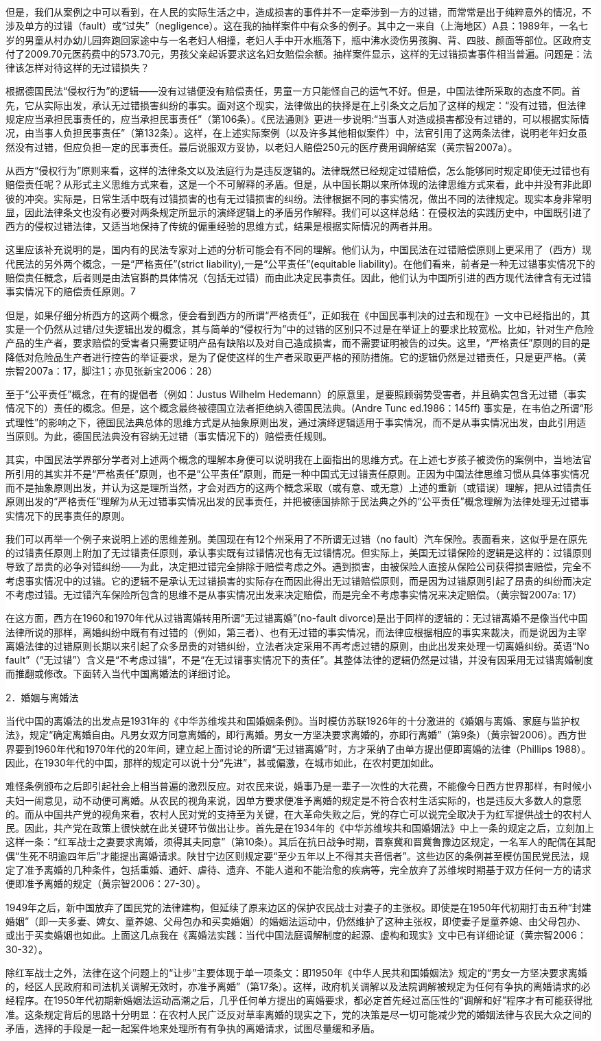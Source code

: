 但是，我们从案例之中可以看到，在人民的实际生活之中，造成损害的事件并不一定牵涉到一方的过错，而常常是出于纯粹意外的情况，不涉及单方的过错（fault）或“过失”（negligence）。这在我的抽样案件中有众多的例子。其中之一来自（上海地区）A县：1989年，一名七岁的男童从村办幼儿园奔跑回家途中与一名老妇人相撞，老妇人手中开水瓶落下，瓶中沸水烫伤男孩胸、背、四肢、颜面等部位。区政府支付了2009.70元医药费中的573.70元，男孩父亲起诉要求这名妇女赔偿余额。抽样案件显示，这样的无过错损害事件相当普遍。问题是：法律该怎样对待这样的无过错损失？

根据德国民法“侵权行为”的逻辑――没有过错便没有赔偿责任，男童一方只能怪自己的运气不好。但是，中国法律所采取的态度不同。首先，它从实际出发，承认无过错损害纠纷的事实。面对这个现实，法律做出的抉择是在上引条文之后加了这样的规定：“没有过错，但法律规定应当承担民事责任的，应当承担民事责任”（第106条）。《民法通则》更进一步说明:“当事人对造成损害都没有过错的，可以根据实际情况，由当事人负担民事责任”（第132条）。这样，在上述实际案例（以及许多其他相似案件）中，法官引用了这两条法律，说明老年妇女虽然没有过错，但应负担一定的民事责任。最后说服双方妥协，以老妇人赔偿250元的医疗费用调解结案（黄宗智2007a）。

从西方“侵权行为”原则来看，这样的法律条文以及法庭行为是违反逻辑的。法律既然已经规定过错赔偿，怎么能够同时规定即使无过错也有赔偿责任呢？从形式主义思维方式来看，这是一个不可解释的矛盾。但是，从中国长期以来所体现的法律思维方式来看，此中并没有非此即彼的冲突。实际是，日常生活中既有过错损害的也有无过错损害的纠纷。法律根据不同的事实情况，做出不同的法律规定。现实本身非常明显，因此法律条文也没有必要对两条规定所显示的演绎逻辑上的矛盾另作解释。我们可以这样总结：在侵权法的实践历史中，中国既引进了西方的侵权过错法律，又适当地保持了传统的偏重经验的思维方式，结果是根据实际情况的两者并用。

这里应该补充说明的是，国内有的民法专家对上述的分析可能会有不同的理解。他们认为，中国民法在过错赔偿原则上更采用了（西方）现代民法的另外两个概念，一是“严格责任”(strict liability),一是“公平责任”(equitable liability)。在他们看来，前者是一种无过错事实情况下的赔偿责任概念，后者则是由法官斟酌具体情况（包括无过错）而由此决定民事责任。因此，他们认为中国所引进的西方现代法律含有无过错事实情况下的赔偿责任原则。7

但是，如果仔细分析西方的这两个概念，便会看到西方的所谓“严格责任”，正如我在《中国民事判决的过去和现在》一文中已经指出的，其实是一个仍然从过错/过失逻辑出发的概念，其与简单的“侵权行为”中的过错的区别只不过是在举证上的要求比较宽松。比如，针对生产危险产品的生产者，要求赔偿的受害者只需要证明产品有缺陷以及对自己造成损害，而不需要证明被告的过失。这里，“严格责任”原则的目的是降低对危险品生产者进行控告的举证要求，是为了促使这样的生产者采取更严格的预防措施。它的逻辑仍然是过错责任，只是更严格。（黄宗智2007a：17，脚注1；亦见张新宝2006：28）

至于“公平责任”概念，在有的提倡者（例如：Justus Wilhelm Hedemann）的原意里，是要照顾弱势受害者，并且确实包含无过错（事实情况下的）责任的概念。但是，这个概念最终被德国立法者拒绝纳入德国民法典。(Andre Tunc ed.1986：145ff) 事实是，在韦伯之所谓“形式理性”的影响之下，德国民法典总体的思维方式是从抽象原则出发，通过演绎逻辑适用于事实情况，而不是从事实情况出发，由此引用适当原则。为此，德国民法典没有容纳无过错（事实情况下的）赔偿责任规则。

其实，中国民法学界部分学者对上述两个概念的理解本身便可以说明我在上面指出的思维方式。在上述七岁孩子被烫伤的案例中，当地法官所引用的其实并不是“严格责任”原则，也不是“公平责任”原则，而是一种中国式无过错责任原则。正因为中国法律思维习惯从具体事实情况而不是抽象原则出发，并认为这是理所当然，才会对西方的这两个概念采取（或有意、或无意）上述的重新（或错误）理解，把从过错责任原则出发的“严格责任”理解为从无过错事实情况出发的民事责任，并把被德国排除于民法典之外的“公平责任”概念理解为法律处理无过错事实情况下的民事责任的原则。

我们可以再举一个例子来说明上述的思维差别。美国现在有12个州采用了不所谓无过错（no fault）汽车保险。表面看来，这似乎是在原先的过错责任原则上附加了无过错责任原则，承认事实既有过错情况也有无过错情况。但实际上，美国无过错保险的逻辑是这样的：过错原则导致了昂贵的必争对错纠纷――为此，决定把过错完全排除于赔偿考虑之外。遇到损害，由被保险人直接从保险公司获得损害赔偿，完全不考虑事实情况中的过错。它的逻辑不是承认无过错损害的实际存在而因此得出无过错赔偿原则，而是因为过错原则引起了昂贵的纠纷而决定不考虑过错。无过错汽车保险所包含的思维不是从事实情况出发来决定赔偿，而是完全不考虑事实情况来决定赔偿。（黄宗智2007a: 17）

在这方面，西方在1960和1970年代从过错离婚转用所谓“无过错离婚”(no-fault divorce)是出于同样的逻辑的：无过错离婚不是像当代中国法律所说的那样，离婚纠纷中既有有过错的（例如，第三者）、也有无过错的事实情况，而法律应根据相应的事实来裁决，而是说因为主宰离婚法律的过错原则长期以来引起了众多昂贵的对错纠纷，立法者决定采用不再考虑过错的原则，由此出发来处理一切离婚纠纷。英语“No fault”（“无过错”）含义是“不考虑过错”，不是“在无过错事实情况下的责任”。其整体法律的逻辑仍然是过错，并没有因采用无过错离婚制度而推翻或修改。下面转入当代中国离婚法的详细讨论。

2．婚姻与离婚法

当代中国的离婚法的出发点是1931年的《中华苏维埃共和国婚姻条例》。当时模仿苏联1926年的十分激进的《婚姻与离婚、家庭与监护权法》，规定“确定离婚自由。凡男女双方同意离婚的，即行离婚。男女一方坚决要求离婚的，亦即行离婚”（第9条）（黄宗智2006）。西方世界要到1960年代和1970年代的20年间，建立起上面讨论的所谓“无过错离婚”时，方才采纳了由单方提出便即离婚的法律（Phillips 1988）。因此，在1930年代的中国，那样的规定可以说十分“先进”，甚或偏激，在城市如此，在农村更加如此。

难怪条例颁布之后即引起社会上相当普遍的激烈反应。对农民来说，婚事乃是一辈子一次性的大花费，不能像今日西方世界那样，有时候小夫妇一闹意见，动不动便可离婚。从农民的视角来说，因单方要求便准予离婚的规定是不符合农村生活实际的，也是违反大多数人的意愿的。而从中国共产党的视角来看，农村人民对党的支持至为关键，在大革命失败之后，党的存亡可以说完全取决于为红军提供战士的农村人民。因此，共产党在政策上很快就在此关键环节做出让步。首先是在1934年的《中华苏维埃共和国婚姻法》中上一条的规定之后，立刻加上这样一条：“红军战士之妻要求离婚，须得其夫同意”（第10条）。其后在抗日战争时期，晋察冀和晋冀鲁豫边区规定，一名军人的配偶在其配偶“生死不明逾四年后”才能提出离婚请求。陕甘宁边区则规定要“至少五年以上不得其夫音信者”。这些边区的条例甚至模仿国民党民法，规定了准予离婚的几种条件，包括重婚、通奸、虐待、遗弃、不能人道和不能治愈的疾病等，完全放弃了苏维埃时期基于双方任何一方的请求便即准予离婚的规定（黄宗智2006：27-30）。

1949年之后，新中国放弃了国民党的法律建构，但延续了原来边区的保护农民战士对妻子的主张权。即使是在1950年代初期打击五种“封建婚姻”（即一夫多妻、婢女、童养媳、父母包办和买卖婚姻）的婚姻法运动中，仍然维护了这种主张权，即使妻子是童养媳、由父母包办、或出于买卖婚姻也如此。上面这几点我在《离婚法实践：当代中国法庭调解制度的起源、虚构和现实》文中已有详细论证（黄宗智2006：30-32）。

除红军战士之外，法律在这个问题上的“让步”主要体现于单一项条文：即1950年《中华人民共和国婚姻法》规定的“男女一方坚决要求离婚的，经区人民政府和司法机关调解无效时，亦准予离婚”（第17条）。这样，政府机关调解以及法院调解被规定为任何有争执的离婚请求的必经程序。在1950年代初期新婚姻法运动高潮之后，几乎任何单方提出的离婚要求，都必定首先经过高压性的“调解和好”程序才有可能获得批准。这条规定背后的思路十分明显：在农村人民广泛反对草率离婚的现实之下，党的决策是尽一切可能减少党的婚姻法律与农民大众之间的矛盾，选择的手段是一起一起案件地来处理所有有争执的离婚请求，试图尽量缓和矛盾。
